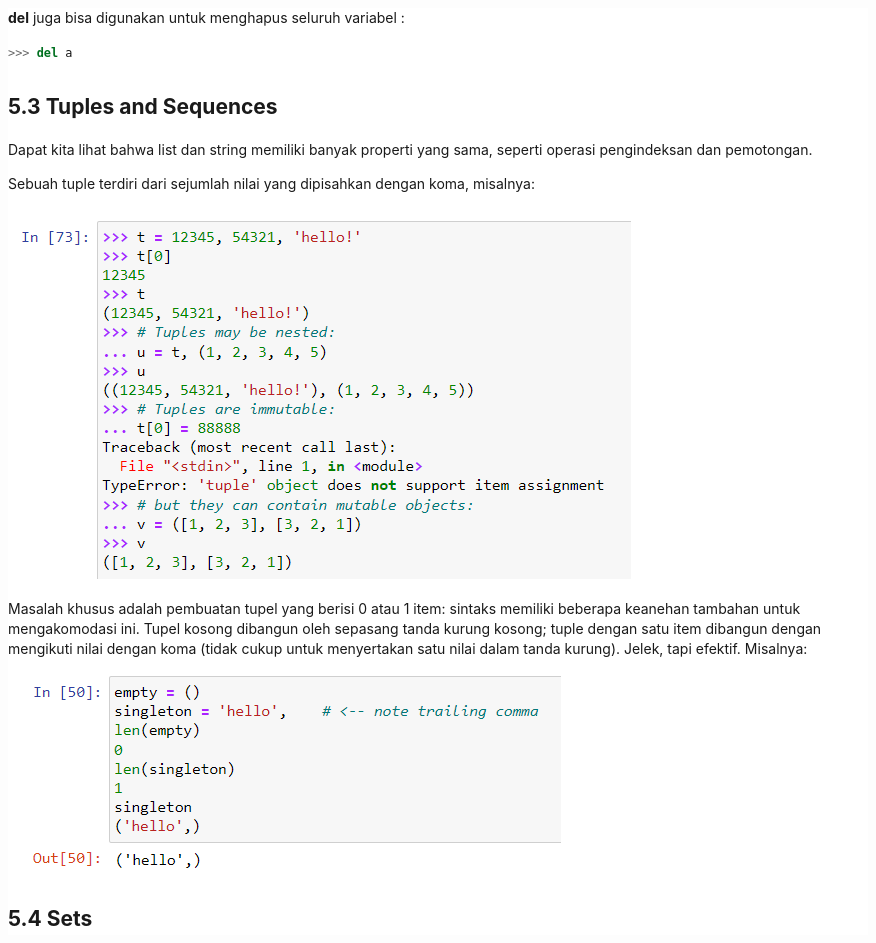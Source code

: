 **del** juga bisa digunakan untuk menghapus seluruh variabel :

```Python
>>> del a
```

## 5.3 Tuples and Sequences

Dapat kita lihat bahwa list dan string memiliki banyak properti yang sama, seperti operasi pengindeksan dan pemotongan.

Sebuah tuple terdiri dari sejumlah nilai yang dipisahkan dengan koma, misalnya:

![Alt text](image-12.png)

Masalah khusus adalah pembuatan tupel yang berisi 0 atau 1 item: sintaks memiliki beberapa keanehan tambahan untuk mengakomodasi ini. Tupel kosong dibangun oleh sepasang tanda kurung kosong; tuple dengan satu item dibangun dengan mengikuti nilai dengan koma (tidak cukup untuk menyertakan satu nilai dalam tanda kurung). Jelek, tapi efektif. Misalnya:

![Alt text](image-13.png)

## 5.4 Sets

